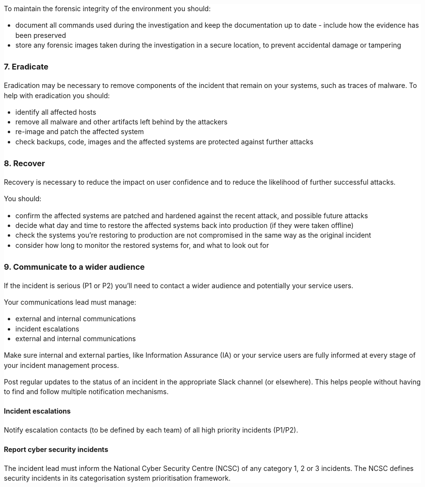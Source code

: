 To maintain the forensic integrity of the environment you should:

- document all commands used during the investigation and keep the documentation up to date - include how the evidence has been preserved
- store any forensic images taken during the investigation in a secure location, to prevent accidental damage or tampering

### 7. Eradicate

Eradication may be necessary to remove components of the incident that remain on your systems, such as traces of malware. To help with eradication you should:

- identify all affected hosts
- remove all malware and other artifacts left behind by the attackers
- re-image and patch the affected system
- check backups, code, images and the affected systems are protected against further attacks

### 8. Recover

Recovery is necessary to reduce the impact on user confidence and to reduce the likelihood of further successful attacks.

You should:

- confirm the affected systems are patched and hardened against the recent attack, and possible future attacks
- decide what day and time to restore the affected systems back into production (if they were taken offline)
- check the systems you’re restoring to production are not compromised in the same way as the original incident
- consider how long to monitor the restored systems for, and what to look out for

### 9. Communicate to a wider audience

If the incident is serious (P1 or P2) you’ll need to contact a wider audience and potentially your service users.

Your communications lead must manage:

- external and internal communications
- incident escalations
- external and internal communications

Make sure internal and external parties, like Information Assurance (IA) or your service users are fully informed at every stage of your incident management process.

Post regular updates to the status of an incident in the appropriate Slack channel (or elsewhere). This helps people without having to find and follow multiple notification mechanisms.

#### Incident escalations

Notify escalation contacts (to be defined by each team) of all high priority incidents (P1/P2). 

#### Report cyber security incidents

The incident lead must inform the National Cyber Security Centre (NCSC) of any category 1, 2 or 3 incidents. The NCSC defines security incidents in its categorisation system prioritisation framework.
